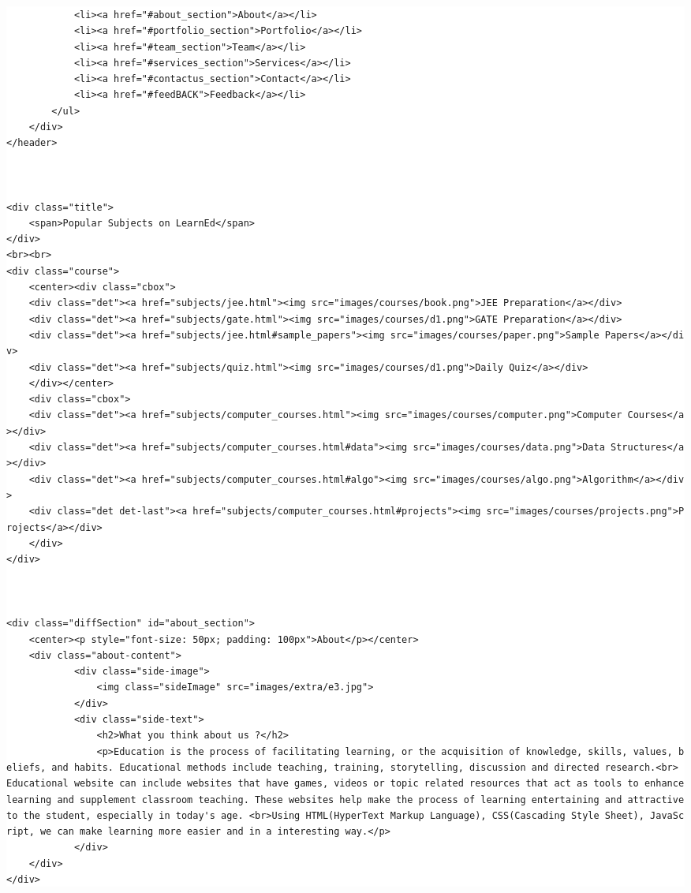 				<li><a href="#about_section">About</a></li>
				<li><a href="#portfolio_section">Portfolio</a></li>
				<li><a href="#team_section">Team</a></li>
				<li><a href="#services_section">Services</a></li>
				<li><a href="#contactus_section">Contact</a></li>
				<li><a href="#feedBACK">Feedback</a></li>
			</ul>
		</div>
	</header>



	<div class="title">
		<span>Popular Subjects on LearnEd</span>
	</div>
	<br><br>
	<div class="course">
		<center><div class="cbox">
		<div class="det"><a href="subjects/jee.html"><img src="images/courses/book.png">JEE Preparation</a></div>
		<div class="det"><a href="subjects/gate.html"><img src="images/courses/d1.png">GATE Preparation</a></div>
		<div class="det"><a href="subjects/jee.html#sample_papers"><img src="images/courses/paper.png">Sample Papers</a></div>
		<div class="det"><a href="subjects/quiz.html"><img src="images/courses/d1.png">Daily Quiz</a></div>
		</div></center>
		<div class="cbox">
		<div class="det"><a href="subjects/computer_courses.html"><img src="images/courses/computer.png">Computer Courses</a></div>
		<div class="det"><a href="subjects/computer_courses.html#data"><img src="images/courses/data.png">Data Structures</a></div>
		<div class="det"><a href="subjects/computer_courses.html#algo"><img src="images/courses/algo.png">Algorithm</a></div>
		<div class="det det-last"><a href="subjects/computer_courses.html#projects"><img src="images/courses/projects.png">Projects</a></div>
		</div>
	</div>

	

	<div class="diffSection" id="about_section">
		<center><p style="font-size: 50px; padding: 100px">About</p></center>
		<div class="about-content">
				<div class="side-image">
					<img class="sideImage" src="images/extra/e3.jpg">
				</div>
				<div class="side-text">
					<h2>What you think about us ?</h2>
					<p>Education is the process of facilitating learning, or the acquisition of knowledge, skills, values, beliefs, and habits. Educational methods include teaching, training, storytelling, discussion and directed research.<br> Educational website can include websites that have games, videos or topic related resources that act as tools to enhance learning and supplement classroom teaching. These websites help make the process of learning entertaining and attractive to the student, especially in today's age. <br>Using HTML(HyperText Markup Language), CSS(Cascading Style Sheet), JavaScript, we can make learning more easier and in a interesting way.</p>
				</div>
		</div>
	</div>
